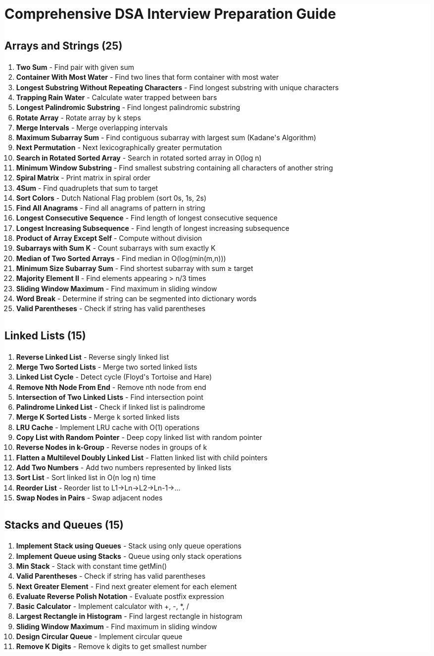 # Comprehensive DSA Interview Preparation Guide

## Arrays and Strings (25)
1. **Two Sum** - Find pair with given sum
2. **Container With Most Water** - Find two lines that form container with most water
3. **Longest Substring Without Repeating Characters** - Find longest substring with unique characters
4. **Trapping Rain Water** - Calculate water trapped between bars
5. **Longest Palindromic Substring** - Find longest palindromic substring
6. **Rotate Array** - Rotate array by k steps
7. **Merge Intervals** - Merge overlapping intervals
8. **Maximum Subarray Sum** - Find contiguous subarray with largest sum (Kadane's Algorithm)
9. **Next Permutation** - Next lexicographically greater permutation
10. **Search in Rotated Sorted Array** - Search in rotated sorted array in O(log n)
11. **Minimum Window Substring** - Find smallest substring containing all characters of another string
12. **Spiral Matrix** - Print matrix in spiral order
13. **4Sum** - Find quadruplets that sum to target
14. **Sort Colors** - Dutch National Flag problem (sort 0s, 1s, 2s)
15. **Find All Anagrams** - Find all anagrams of pattern in string
16. **Longest Consecutive Sequence** - Find length of longest consecutive sequence
17. **Longest Increasing Subsequence** - Find length of longest increasing subsequence
18. **Product of Array Except Self** - Compute without division
19. **Subarrays with Sum K** - Count subarrays with sum exactly K
20. **Median of Two Sorted Arrays** - Find median in O(log(min(m,n)))
21. **Minimum Size Subarray Sum** - Find shortest subarray with sum ≥ target
22. **Majority Element II** - Find elements appearing > n/3 times
23. **Sliding Window Maximum** - Find maximum in sliding window
24. **Word Break** - Determine if string can be segmented into dictionary words
25. **Valid Parentheses** - Check if string has valid parentheses

## Linked Lists (15)
1. **Reverse Linked List** - Reverse singly linked list
2. **Merge Two Sorted Lists** - Merge two sorted linked lists
3. **Linked List Cycle** - Detect cycle (Floyd's Tortoise and Hare)
4. **Remove Nth Node From End** - Remove nth node from end
5. **Intersection of Two Linked Lists** - Find intersection point
6. **Palindrome Linked List** - Check if linked list is palindrome
7. **Merge K Sorted Lists** - Merge k sorted linked lists
8. **LRU Cache** - Implement LRU cache with O(1) operations
9. **Copy List with Random Pointer** - Deep copy linked list with random pointer
10. **Reverse Nodes in k-Group** - Reverse nodes in groups of k
11. **Flatten a Multilevel Doubly Linked List** - Flatten linked list with child pointers
12. **Add Two Numbers** - Add two numbers represented by linked lists
13. **Sort List** - Sort linked list in O(n log n) time
14. **Reorder List** - Reorder list to L1→Ln→L2→Ln-1→...
15. **Swap Nodes in Pairs** - Swap adjacent nodes

## Stacks and Queues (15)
1. **Implement Stack using Queues** - Stack using only queue operations
2. **Implement Queue using Stacks** - Queue using only stack operations
3. **Min Stack** - Stack with constant time getMin()
4. **Valid Parentheses** - Check if string has valid parentheses
5. **Next Greater Element** - Find next greater element for each element
6. **Evaluate Reverse Polish Notation** - Evaluate postfix expression
7. **Basic Calculator** - Implement calculator with +, -, *, /
8. **Largest Rectangle in Histogram** - Find largest rectangle in histogram
9. **Sliding Window Maximum** - Find maximum in sliding window
10. **Design Circular Queue** - Implement circular queue
11. **Remove K Digits** - Remove k digits to get smallest number